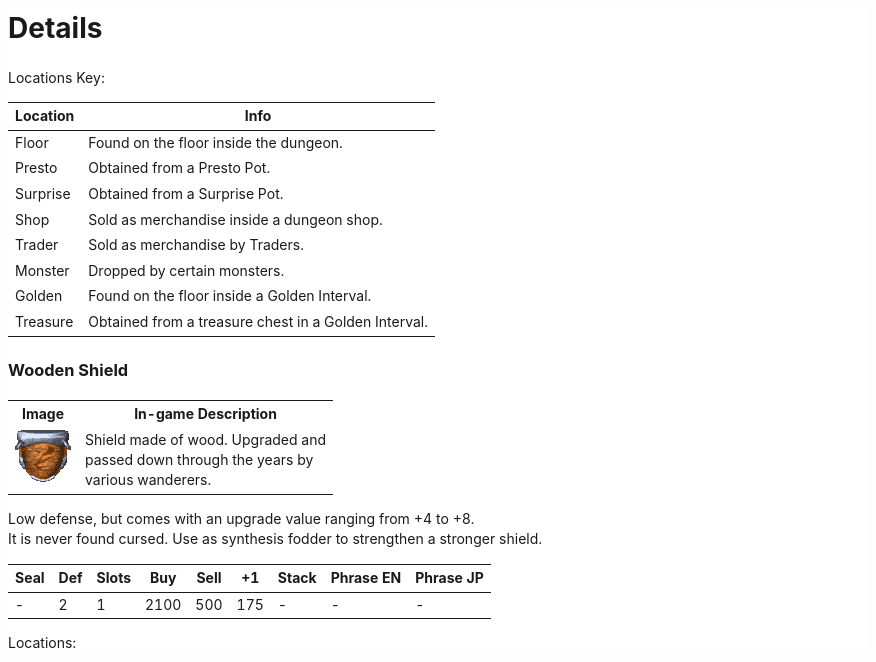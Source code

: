 # Details

Locations Key:

|Location|Info|
|-|-|
|Floor|Found on the floor inside the dungeon.|
|Presto|Obtained from a Presto Pot.|
|Surprise|Obtained from a Surprise Pot.|
|Shop|Sold as merchandise inside a dungeon shop.|
|Trader|Sold as merchandise by Traders.|
|Monster|Dropped by certain monsters.|
|Golden|Found on the floor inside a Golden Interval.|
|Treasure|Obtained from a treasure chest in a Golden Interval.|

### Wooden Shield

<table>
  <tr>
    <th>Image</th>
    <th>In-game Description</th>
  </tr>
  <tr>
    <td class="itemPageImage">
      <img src="../images/shields/wooden.png" alt="Wooden Shield Image"/>
    </td>
    <td>Shield made of wood. Upgraded and<br/>passed down through the years by<br/>various wanderers.</td>
  </tr>
</table>

Low defense, but comes with an upgrade value ranging from +4 to +8.<br/>
It is never found cursed. Use as synthesis fodder to strengthen a stronger shield.

|Seal|Def|Slots|Buy|Sell|+1|Stack|Phrase EN|Phrase JP|
|-|-|-|-|-|-|-|-|-|
|-|2|1|2100|500|175|-|-|-|

Locations:
